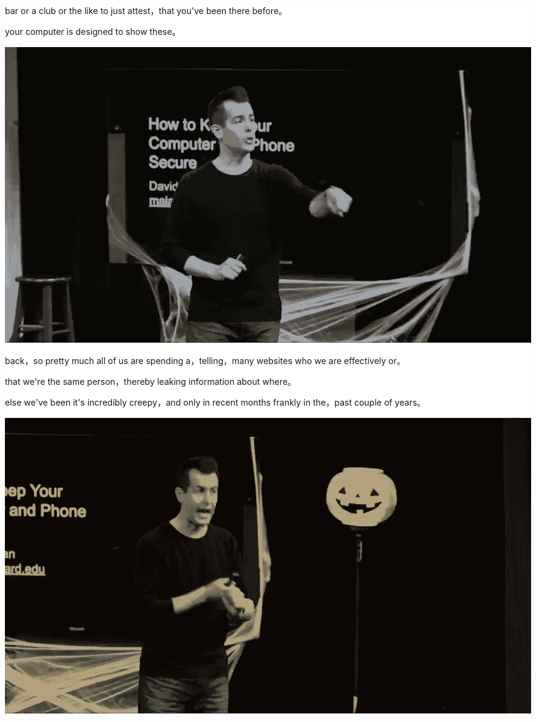 bar or a club or the like to just attest，that you've been there before。

your computer is designed to show these。

![](img/1640fde899975b31be8bfdc31ceb2f81_167.png)

back，so pretty much all of us are spending a，telling，many websites who we are effectively or。

that we're the same person，thereby leaking information about where。

else we've been it's incredibly creepy，and only in recent months frankly in the，past couple of years。



![](img/1640fde899975b31be8bfdc31ceb2f81_169.png)
